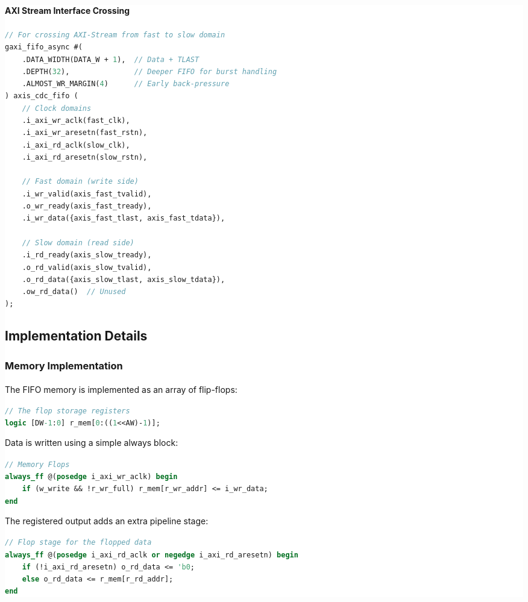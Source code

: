 #### AXI Stream Interface Crossing

```systemverilog
// For crossing AXI-Stream from fast to slow domain
gaxi_fifo_async #(
    .DATA_WIDTH(DATA_W + 1),  // Data + TLAST
    .DEPTH(32),               // Deeper FIFO for burst handling
    .ALMOST_WR_MARGIN(4)      // Early back-pressure
) axis_cdc_fifo (
    // Clock domains
    .i_axi_wr_aclk(fast_clk),
    .i_axi_wr_aresetn(fast_rstn),
    .i_axi_rd_aclk(slow_clk),
    .i_axi_rd_aresetn(slow_rstn),
    
    // Fast domain (write side)
    .i_wr_valid(axis_fast_tvalid),
    .o_wr_ready(axis_fast_tready),
    .i_wr_data({axis_fast_tlast, axis_fast_tdata}),
    
    // Slow domain (read side)
    .i_rd_ready(axis_slow_tready),
    .o_rd_valid(axis_slow_tvalid),
    .o_rd_data({axis_slow_tlast, axis_slow_tdata}),
    .ow_rd_data()  // Unused
);
```

## Implementation Details

### Memory Implementation

The FIFO memory is implemented as an array of flip-flops:

```systemverilog
// The flop storage registers
logic [DW-1:0] r_mem[0:((1<<AW)-1)];
```

Data is written using a simple always block:

```systemverilog
// Memory Flops
always_ff @(posedge i_axi_wr_aclk) begin
    if (w_write && !r_wr_full) r_mem[r_wr_addr] <= i_wr_data;
end
```

The registered output adds an extra pipeline stage:

```systemverilog
// Flop stage for the flopped data
always_ff @(posedge i_axi_rd_aclk or negedge i_axi_rd_aresetn) begin
    if (!i_axi_rd_aresetn) o_rd_data <= 'b0;
    else o_rd_data <= r_mem[r_rd_addr];
end
```
